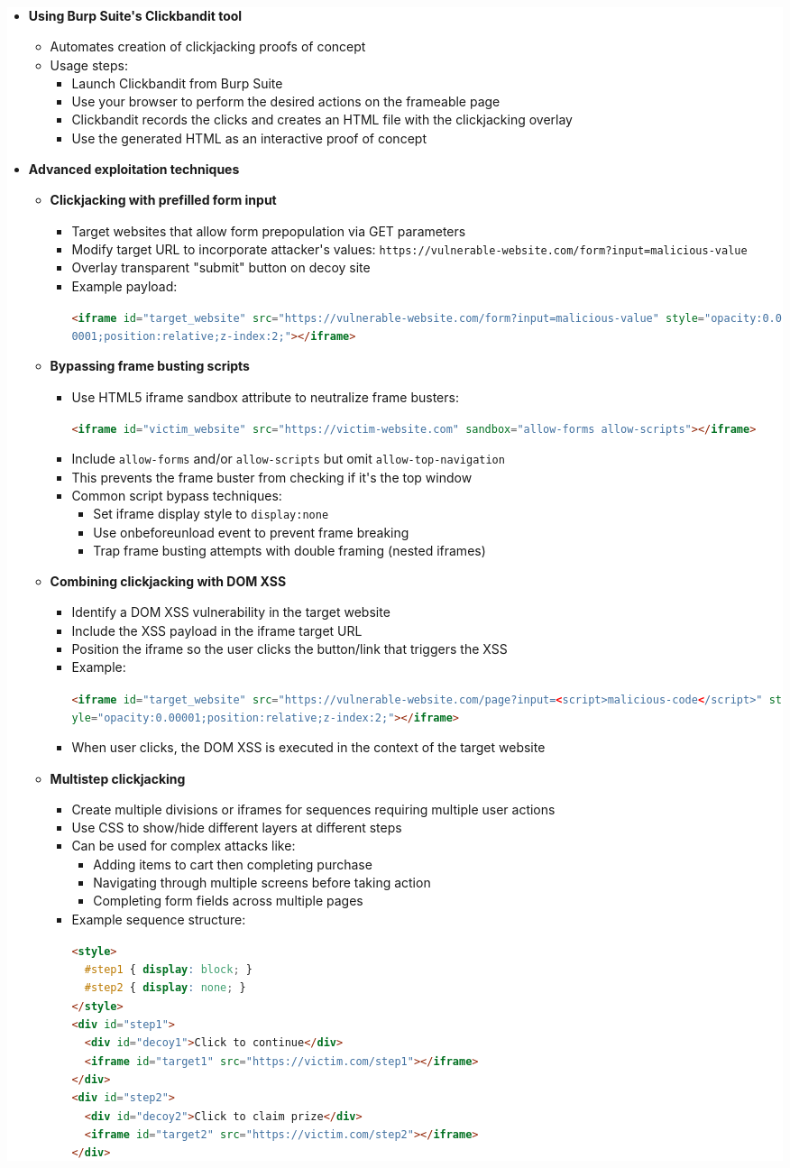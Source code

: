 - **Using Burp Suite's Clickbandit tool**
  - Automates creation of clickjacking proofs of concept
  - Usage steps:
    - Launch Clickbandit from Burp Suite
    - Use your browser to perform the desired actions on the frameable page
    - Clickbandit records the clicks and creates an HTML file with the clickjacking overlay
    - Use the generated HTML as an interactive proof of concept

- **Advanced exploitation techniques**
  
  - **Clickjacking with prefilled form input**
    - Target websites that allow form prepopulation via GET parameters
    - Modify target URL to incorporate attacker's values: `https://vulnerable-website.com/form?input=malicious-value`
    - Overlay transparent "submit" button on decoy site
    - Example payload:
      ```html
      <iframe id="target_website" src="https://vulnerable-website.com/form?input=malicious-value" style="opacity:0.00001;position:relative;z-index:2;"></iframe>
      ```

  - **Bypassing frame busting scripts**
    - Use HTML5 iframe sandbox attribute to neutralize frame busters:
      ```html
      <iframe id="victim_website" src="https://victim-website.com" sandbox="allow-forms allow-scripts"></iframe>
      ```
    - Include `allow-forms` and/or `allow-scripts` but omit `allow-top-navigation`
    - This prevents the frame buster from checking if it's the top window
    - Common script bypass techniques:
      - Set iframe display style to `display:none`
      - Use onbeforeunload event to prevent frame breaking
      - Trap frame busting attempts with double framing (nested iframes)

  - **Combining clickjacking with DOM XSS**
    - Identify a DOM XSS vulnerability in the target website
    - Include the XSS payload in the iframe target URL
    - Position the iframe so the user clicks the button/link that triggers the XSS
    - Example:
      ```html
      <iframe id="target_website" src="https://vulnerable-website.com/page?input=<script>malicious-code</script>" style="opacity:0.00001;position:relative;z-index:2;"></iframe>
      ```
    - When user clicks, the DOM XSS is executed in the context of the target website

  - **Multistep clickjacking**
    - Create multiple divisions or iframes for sequences requiring multiple user actions
    - Use CSS to show/hide different layers at different steps
    - Can be used for complex attacks like:
      - Adding items to cart then completing purchase
      - Navigating through multiple screens before taking action
      - Completing form fields across multiple pages
    - Example sequence structure:
      ```html
      <style>
        #step1 { display: block; }
        #step2 { display: none; }
      </style>
      <div id="step1">
        <div id="decoy1">Click to continue</div>
        <iframe id="target1" src="https://victim.com/step1"></iframe>
      </div>
      <div id="step2">
        <div id="decoy2">Click to claim prize</div>
        <iframe id="target2" src="https://victim.com/step2"></iframe>
      </div>